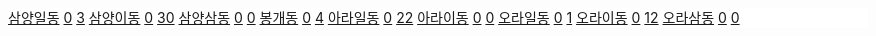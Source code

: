 
  <tr class="item">
    <td><a href="5011011300.html">삼양일동</a></td>
    <td><a href="5011011300.html">0</a></td>
    <td><a href="5011011300.html">3</a></td>
  </tr>
    

  <tr class="item">
    <td><a href="5011011400.html">삼양이동</a></td>
    <td><a href="5011011400.html">0</a></td>
    <td><a href="5011011400.html">30</a></td>
  </tr>
    

  <tr class="item">
    <td><a href="5011011500.html">삼양삼동</a></td>
    <td><a href="5011011500.html">0</a></td>
    <td><a href="5011011500.html">0</a></td>
  </tr>
    

  <tr class="item">
    <td><a href="5011011600.html">봉개동</a></td>
    <td><a href="5011011600.html">0</a></td>
    <td><a href="5011011600.html">4</a></td>
  </tr>
    

  <tr class="item">
    <td><a href="5011011700.html">아라일동</a></td>
    <td><a href="5011011700.html">0</a></td>
    <td><a href="5011011700.html">22</a></td>
  </tr>
    

  <tr class="item">
    <td><a href="5011011800.html">아라이동</a></td>
    <td><a href="5011011800.html">0</a></td>
    <td><a href="5011011800.html">0</a></td>
  </tr>
    

  <tr class="item">
    <td><a href="5011011900.html">오라일동</a></td>
    <td><a href="5011011900.html">0</a></td>
    <td><a href="5011011900.html">1</a></td>
  </tr>
    

  <tr class="item">
    <td><a href="5011012000.html">오라이동</a></td>
    <td><a href="5011012000.html">0</a></td>
    <td><a href="5011012000.html">12</a></td>
  </tr>
    

  <tr class="item">
    <td><a href="5011012100.html">오라삼동</a></td>
    <td><a href="5011012100.html">0</a></td>
    <td><a href="5011012100.html">0</a></td>
  </tr>
    